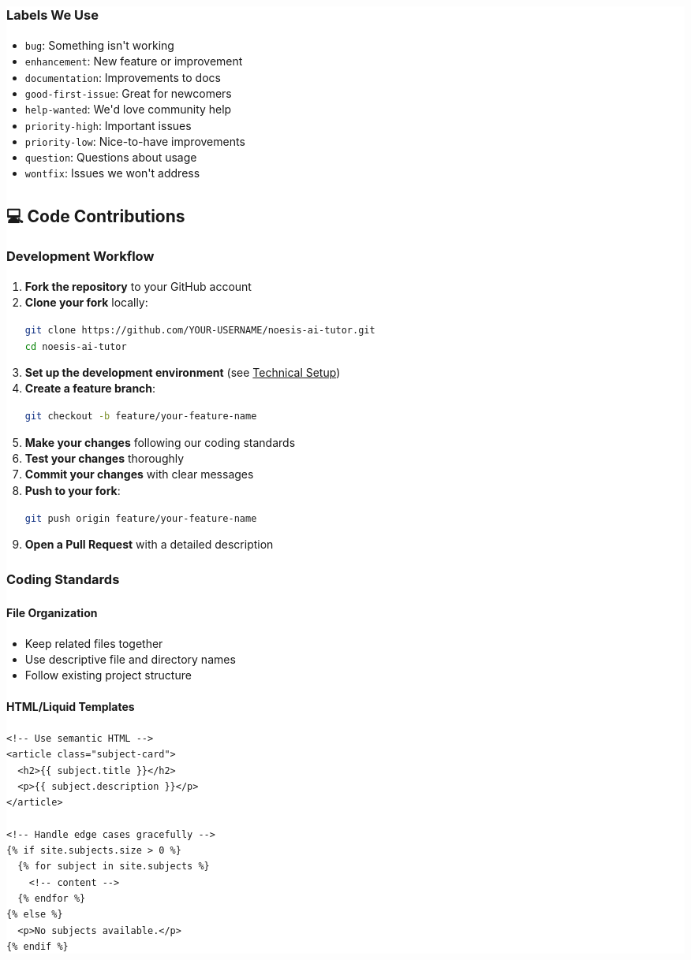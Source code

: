 ### Labels We Use

- `bug`: Something isn't working
- `enhancement`: New feature or improvement
- `documentation`: Improvements to docs
- `good-first-issue`: Great for newcomers
- `help-wanted`: We'd love community help
- `priority-high`: Important issues
- `priority-low`: Nice-to-have improvements
- `question`: Questions about usage
- `wontfix`: Issues we won't address

## 💻 Code Contributions

### Development Workflow

1. **Fork the repository** to your GitHub account
2. **Clone your fork** locally:
   ```bash
   git clone https://github.com/YOUR-USERNAME/noesis-ai-tutor.git
   cd noesis-ai-tutor
   ```
3. **Set up the development environment** (see [Technical Setup](TECHNICAL_SETUP.md))
4. **Create a feature branch**:
   ```bash
   git checkout -b feature/your-feature-name
   ```
5. **Make your changes** following our coding standards
6. **Test your changes** thoroughly
7. **Commit your changes** with clear messages
8. **Push to your fork**:
   ```bash
   git push origin feature/your-feature-name
   ```
9. **Open a Pull Request** with a detailed description

### Coding Standards

#### File Organization
- Keep related files together
- Use descriptive file and directory names
- Follow existing project structure

#### HTML/Liquid Templates
```liquid
<!-- Use semantic HTML -->
<article class="subject-card">
  <h2>{{ subject.title }}</h2>
  <p>{{ subject.description }}</p>
</article>

<!-- Handle edge cases gracefully -->
{% if site.subjects.size > 0 %}
  {% for subject in site.subjects %}
    <!-- content -->
  {% endfor %}
{% else %}
  <p>No subjects available.</p>
{% endif %}
```
